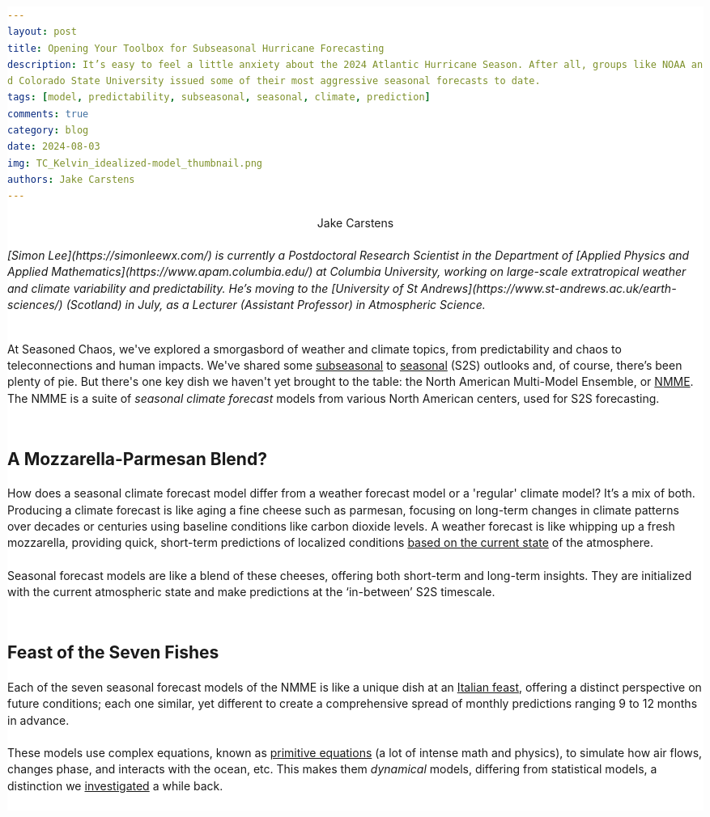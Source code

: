 ```yaml
---
layout: post
title: Opening Your Toolbox for Subseasonal Hurricane Forecasting
description: It’s easy to feel a little anxiety about the 2024 Atlantic Hurricane Season. After all, groups like NOAA and Colorado State University issued some of their most aggressive seasonal forecasts to date. 
tags: [model, predictability, subseasonal, seasonal, climate, prediction]
comments: true
category: blog
date: 2024-08-03
img: TC_Kelvin_idealized-model_thumbnail.png
authors: Jake Carstens
---
```


<div style="text-align: center">Jake Carstens</div>
<br>
<i>[Simon Lee](https://simonleewx.com/) is currently a Postdoctoral Research Scientist in the Department of [Applied Physics and Applied Mathematics](https://www.apam.columbia.edu/) at Columbia University, working on large-scale extratropical weather and climate variability and predictability. He’s moving to the [University of St Andrews](https://www.st-andrews.ac.uk/earth-sciences/) (Scotland) in July, as a Lecturer (Assistant Professor) in Atmospheric Science.</i>
<br><br>

At Seasoned Chaos, we've explored a smorgasbord of weather and climate topics, from predictability and chaos to teleconnections and human impacts. We've shared some [subseasonal](https://seasonedchaos.github.io/Things-are-getting-heated-the-science-behind-the-polar-vortex-and-stratospheric-warmings/) to [seasonal](https://seasonedchaos.github.io/2022-Hurricane-Season-Forecast/) (S2S) outlooks and, of course, there’s been plenty of pie. But there's one key dish we haven't yet brought to the table: the North American Multi-Model Ensemble, or [NMME](https://tenor.com/view/finding-nemo-anemone-awkward-cant-pronounce-gif-8178744). The NMME is a suite of <i>seasonal climate forecast</i> models from various North American centers, used for S2S forecasting.
<br><br>

<h2>A Mozzarella-Parmesan Blend?</h2>

How does a seasonal climate forecast model differ from a weather forecast model or a 'regular' climate model? It’s a mix of both. Producing a climate forecast is like aging a fine cheese such as parmesan, focusing on long-term changes in climate patterns over decades or centuries using baseline conditions like carbon dioxide levels. A weather forecast is like whipping up a fresh mozzarella, providing quick, short-term predictions of localized conditions [based on the current state](https://seasonedchaos.github.io/Mastering-Chaos-A-Spooky-Introduction-to-Data-Assimilation/) of the atmosphere.
<br><br>
Seasonal forecast models are like a blend of these cheeses, offering both short-term and long-term insights. They are initialized with the current atmospheric state and make predictions at the ‘in-between’ S2S timescale.
<br><br>

<h2>Feast of the Seven Fishes</h2>

Each of the seven seasonal forecast models of the NMME is like a unique dish at an [Italian feast](https://www.foodnetwork.com/recipes/articles/feast-of-the-seven-fishes), offering a distinct perspective on future conditions; each one similar, yet different to create a comprehensive spread of monthly predictions ranging 9 to 12 months in advance.
<br><br>
These models use complex equations, known as [primitive equations](https://staff.cgd.ucar.edu/islas/teaching/2_Equations.pdf) (a lot of intense math and physics), to simulate how air flows, changes phase, and interacts with the ocean, etc. This makes them <i>dynamical</i> models, differing from statistical models, a distinction we [investigated](https://seasonedchaos.github.io/CSI-SC-The-Spring-Predictability-Barrier/) a while back.
<br><br>
